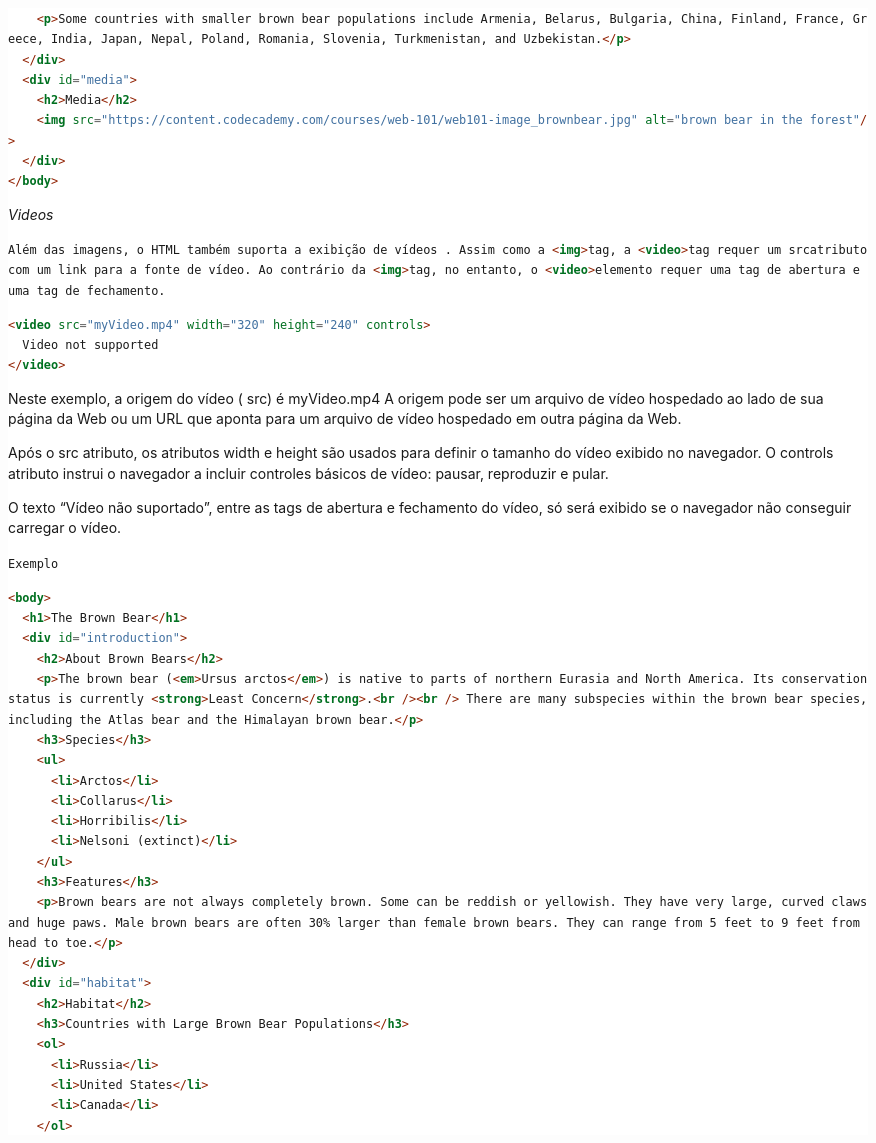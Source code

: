 ```html
    <p>Some countries with smaller brown bear populations include Armenia, Belarus, Bulgaria, China, Finland, France, Greece, India, Japan, Nepal, Poland, Romania, Slovenia, Turkmenistan, and Uzbekistan.</p>
  </div>
  <div id="media">
    <h2>Media</h2>
    <img src="https://content.codecademy.com/courses/web-101/web101-image_brownbear.jpg" alt="brown bear in the forest"/>
  </div>
</body>
```

*Videos*

```html
Além das imagens, o HTML também suporta a exibição de vídeos . Assim como a <img>tag, a <video>tag requer um srcatributo com um link para a fonte de vídeo. Ao contrário da <img>tag, no entanto, o <video>elemento requer uma tag de abertura e uma tag de fechamento.
```

```html
<video src="myVideo.mp4" width="320" height="240" controls>
  Video not supported
</video>
```

Neste exemplo, a origem do vídeo ( src) é myVideo.mp4 A origem pode ser um arquivo de vídeo hospedado ao lado de sua página da Web ou um URL que aponta para um arquivo de vídeo hospedado em outra página da Web.

Após o src atributo, os atributos width e height são usados para definir o tamanho do vídeo exibido no navegador. O controls atributo instrui o navegador a incluir controles básicos de vídeo: pausar, reproduzir e pular.

O texto “Vídeo não suportado”, entre as tags de abertura e fechamento do vídeo, só será exibido se o navegador não conseguir carregar o vídeo.

`Exemplo`
```html
<body>
  <h1>The Brown Bear</h1>
  <div id="introduction">
    <h2>About Brown Bears</h2>
    <p>The brown bear (<em>Ursus arctos</em>) is native to parts of northern Eurasia and North America. Its conservation status is currently <strong>Least Concern</strong>.<br /><br /> There are many subspecies within the brown bear species, including the Atlas bear and the Himalayan brown bear.</p>
    <h3>Species</h3>
    <ul>
      <li>Arctos</li>
      <li>Collarus</li>
      <li>Horribilis</li>
      <li>Nelsoni (extinct)</li>
    </ul>
    <h3>Features</h3>
    <p>Brown bears are not always completely brown. Some can be reddish or yellowish. They have very large, curved claws and huge paws. Male brown bears are often 30% larger than female brown bears. They can range from 5 feet to 9 feet from head to toe.</p>
  </div>
  <div id="habitat">
    <h2>Habitat</h2>
    <h3>Countries with Large Brown Bear Populations</h3>
    <ol>
      <li>Russia</li>
      <li>United States</li>
      <li>Canada</li>
    </ol>
```